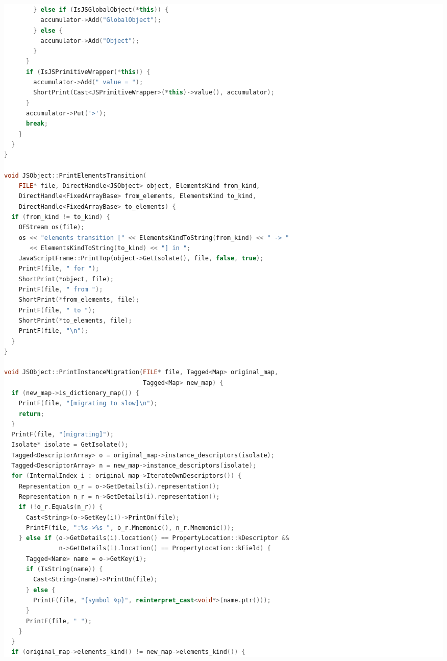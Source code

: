 ```cpp
        } else if (IsJSGlobalObject(*this)) {
          accumulator->Add("GlobalObject");
        } else {
          accumulator->Add("Object");
        }
      }
      if (IsJSPrimitiveWrapper(*this)) {
        accumulator->Add(" value = ");
        ShortPrint(Cast<JSPrimitiveWrapper>(*this)->value(), accumulator);
      }
      accumulator->Put('>');
      break;
    }
  }
}

void JSObject::PrintElementsTransition(
    FILE* file, DirectHandle<JSObject> object, ElementsKind from_kind,
    DirectHandle<FixedArrayBase> from_elements, ElementsKind to_kind,
    DirectHandle<FixedArrayBase> to_elements) {
  if (from_kind != to_kind) {
    OFStream os(file);
    os << "elements transition [" << ElementsKindToString(from_kind) << " -> "
       << ElementsKindToString(to_kind) << "] in ";
    JavaScriptFrame::PrintTop(object->GetIsolate(), file, false, true);
    PrintF(file, " for ");
    ShortPrint(*object, file);
    PrintF(file, " from ");
    ShortPrint(*from_elements, file);
    PrintF(file, " to ");
    ShortPrint(*to_elements, file);
    PrintF(file, "\n");
  }
}

void JSObject::PrintInstanceMigration(FILE* file, Tagged<Map> original_map,
                                      Tagged<Map> new_map) {
  if (new_map->is_dictionary_map()) {
    PrintF(file, "[migrating to slow]\n");
    return;
  }
  PrintF(file, "[migrating]");
  Isolate* isolate = GetIsolate();
  Tagged<DescriptorArray> o = original_map->instance_descriptors(isolate);
  Tagged<DescriptorArray> n = new_map->instance_descriptors(isolate);
  for (InternalIndex i : original_map->IterateOwnDescriptors()) {
    Representation o_r = o->GetDetails(i).representation();
    Representation n_r = n->GetDetails(i).representation();
    if (!o_r.Equals(n_r)) {
      Cast<String>(o->GetKey(i))->PrintOn(file);
      PrintF(file, ":%s->%s ", o_r.Mnemonic(), n_r.Mnemonic());
    } else if (o->GetDetails(i).location() == PropertyLocation::kDescriptor &&
               n->GetDetails(i).location() == PropertyLocation::kField) {
      Tagged<Name> name = o->GetKey(i);
      if (IsString(name)) {
        Cast<String>(name)->PrintOn(file);
      } else {
        PrintF(file, "{symbol %p}", reinterpret_cast<void*>(name.ptr()));
      }
      PrintF(file, " ");
    }
  }
  if (original_map->elements_kind() != new_map->elements_kind()) {
```